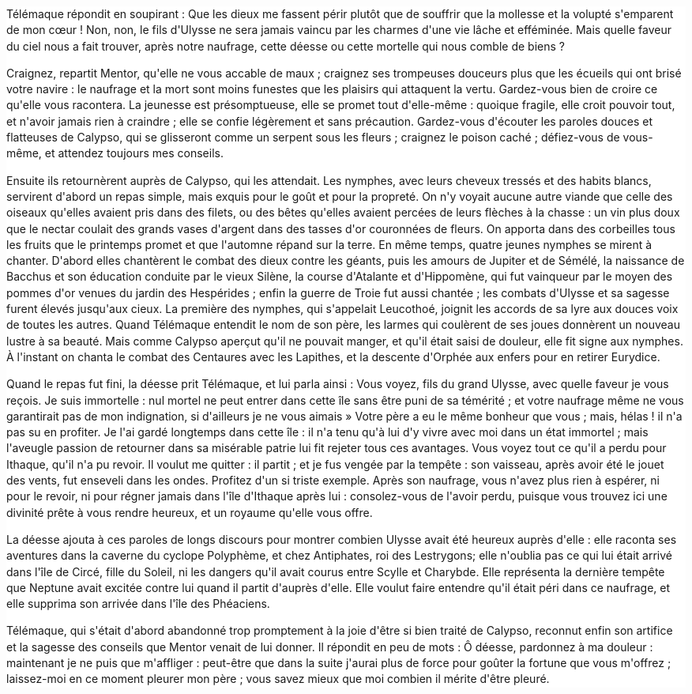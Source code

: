 Télémaque répondit en soupirant : Que les dieux me fassent périr plutôt que de souffrir que la mollesse et la volupté s'emparent de mon cœur ! Non, non, le fils d'Ulysse ne sera jamais vaincu par les charmes d'une vie lâche et efféminée. Mais quelle faveur du ciel nous a fait trouver, après notre naufrage, cette déesse ou cette mortelle qui nous comble de biens ?

Craignez, repartit Mentor, qu'elle ne vous accable de maux ; craignez ses trompeuses douceurs plus que les écueils qui ont brisé votre navire : le naufrage et la mort sont moins funestes que les plaisirs qui attaquent la vertu. Gardez-vous bien de croire ce qu'elle vous racontera. La jeunesse est présomptueuse, elle se promet tout d'elle-même : quoique fragile, elle croit pouvoir tout, et n'avoir jamais rien à craindre ; elle se confie légèrement et sans précaution. Gardez-vous d'écouter les paroles douces et flatteuses de Calypso, qui se glisseront comme un serpent sous les fleurs ; craignez le poison caché ; défiez-vous de vous-même, et attendez toujours mes conseils.

Ensuite ils retournèrent auprès de Calypso, qui les attendait. Les nymphes, avec leurs cheveux tressés et des habits blancs, servirent d'abord un repas simple, mais exquis pour le goût et pour la propreté. On n'y voyait aucune autre viande que celle des oiseaux qu'elles avaient pris dans des filets, ou des bêtes qu'elles avaient percées de leurs flèches à la chasse : un vin plus doux que le nectar coulait des grands vases d'argent dans des tasses d'or couronnées de fleurs. On apporta dans des corbeilles tous les fruits que le printemps promet et que l'automne répand sur la terre. En même temps, quatre jeunes nymphes se mirent à chanter. D'abord elles chantèrent le combat des dieux contre les géants, puis les amours de Jupiter et de Sémélé, la naissance de Bacchus et son éducation conduite par le vieux Silène, la course d'Atalante et d'Hippomène, qui fut vainqueur par le moyen des pommes d'or venues du jardin des Hespérides ; enfin la guerre de Troie fut aussi chantée ; les combats d'Ulysse et sa sagesse furent élevés jusqu'aux cieux. La première des nymphes, qui s'appelait Leucothoé, joignit les accords de sa lyre aux douces voix de toutes les autres. Quand Télémaque entendit le nom de son père, les larmes qui coulèrent de ses joues donnèrent un nouveau lustre à sa beauté. Mais comme Calypso aperçut qu'il ne pouvait manger, et qu'il était saisi de douleur, elle fit signe aux nymphes. À l'instant on chanta le combat des Centaures avec les Lapithes, et la descente d'Orphée aux enfers pour en retirer Eurydice.

Quand le repas fut fini, la déesse prit Télémaque, et lui parla ainsi : Vous voyez, fils du grand Ulysse, avec quelle faveur je vous reçois. Je suis immortelle : nul mortel ne peut entrer dans cette île sans être puni de sa témérité ; et votre naufrage même ne vous garantirait pas de mon indignation, si d'ailleurs je ne vous aimais » Votre père a eu le même bonheur que vous ; mais, hélas ! il n'a pas su en profiter. Je l'ai gardé longtemps dans cette île : il n'a tenu qu'à lui d'y vivre avec moi dans un état immortel ; mais l'aveugle passion de retourner dans sa misérable patrie lui fit rejeter tous ces avantages. Vous voyez tout ce qu'il a perdu pour Ithaque, qu'il n'a pu revoir. Il voulut me quitter : il partit ; et je fus vengée par la tempête : son vaisseau, après avoir été le jouet des vents, fut enseveli dans les ondes. Profitez d'un si triste exemple. Après son naufrage, vous n'avez plus rien à espérer, ni pour le revoir, ni pour régner jamais dans l'île d'Ithaque après lui : consolez-vous de l'avoir perdu, puisque vous trouvez ici une divinité prête à vous rendre heureux, et un royaume qu'elle vous offre.

La déesse ajouta à ces paroles de longs discours pour montrer combien Ulysse avait été heureux auprès d'elle : elle raconta ses aventures dans la caverne du cyclope Polyphème, et chez Antiphates, roi des Lestrygons; elle n'oublia pas ce qui lui était arrivé dans l'île de Circé, fille du Soleil, ni les dangers qu'il avait courus entre Scylle et Charybde. Elle représenta la dernière tempête que Neptune avait excitée contre lui quand il partit d'auprès d'elle. Elle voulut faire entendre qu'il était péri dans ce naufrage, et elle supprima son arrivée dans l'île des Phéaciens.

Télémaque, qui s'était d'abord abandonné trop promptement à la joie d'être si bien traité de Calypso, reconnut enfin son artifice et la sagesse des conseils que Mentor venait de lui donner. Il répondit en peu de mots : Ô déesse, pardonnez à ma douleur : maintenant je ne puis que m'affliger : peut-être que dans la suite j'aurai plus de force pour goûter la fortune que vous m'offrez ; laissez-moi en ce moment pleurer mon père ; vous savez mieux que moi combien il mérite d'être pleuré.
